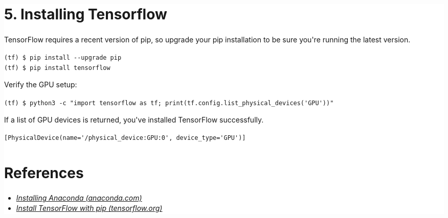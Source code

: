 # 5. Installing Tensorflow
TensorFlow requires a recent version of pip, so upgrade your pip installation to be sure you're running the latest version.
```console
(tf) $ pip install --upgrade pip
(tf) $ pip install tensorflow
```
Verify the GPU setup:
```console
(tf) $ python3 -c "import tensorflow as tf; print(tf.config.list_physical_devices('GPU'))"
````
If a list of GPU devices is returned, you've installed TensorFlow successfully.

```output
[PhysicalDevice(name='/physical_device:GPU:0', device_type='GPU')]
```

# References
- [*Installing Anaconda (anaconda.com)*](https://docs.anaconda.com/anaconda/install/index.html)
- [*Install TensorFlow with pip (tensorflow.org)*](https://www.tensorflow.org/install/pip)

